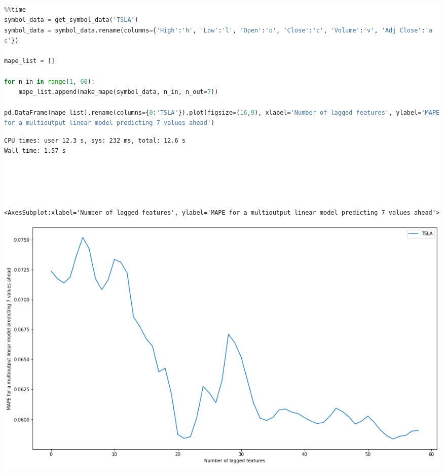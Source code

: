 

```python
%%time
symbol_data = get_symbol_data('TSLA')
symbol_data = symbol_data.rename(columns={'High':'h', 'Low':'l', 'Open':'o', 'Close':'c', 'Volume':'v', 'Adj Close':'ac'})

mape_list = []

for n_in in range(1, 60):
    mape_list.append(make_mape(symbol_data, n_in, n_out=7))

pd.DataFrame(mape_list).rename(columns={0:'TSLA'}).plot(figsize=(16,9), xlabel='Number of lagged features', ylabel='MAPE for a multioutput linear model predicting 7 values ahead')
```

    CPU times: user 12.3 s, sys: 232 ms, total: 12.6 s
    Wall time: 1.57 s





    <AxesSubplot:xlabel='Number of lagged features', ylabel='MAPE for a multioutput linear model predicting 7 values ahead'>




![png](output_66_2.png)

